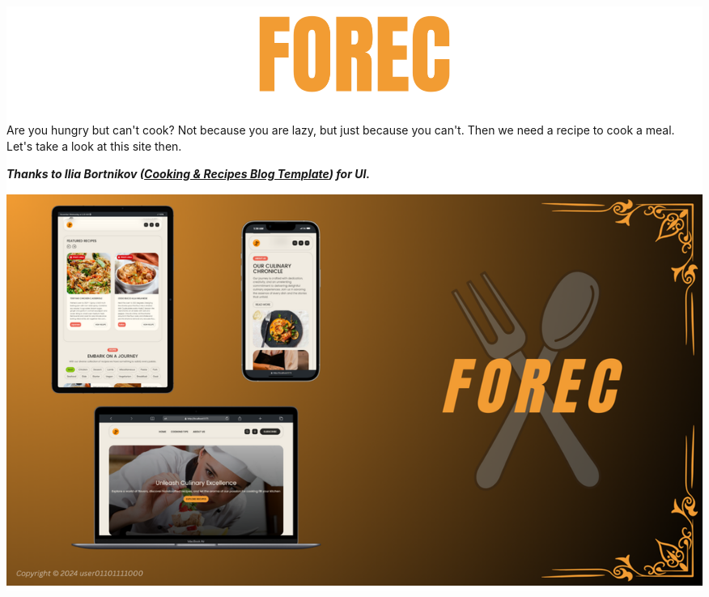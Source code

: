 <div align="center">
<img src ="/src/assets/images/forec_text.png" alt="forec" width="30%" title='forec' />
</div>

<br />
Are you hungry but can't cook? Not because you are lazy, but just because you can't. Then we need a recipe to cook a
meal. Let's take a look at this site then.
<br />

***Thanks to Ilia
Bortnikov ([Cooking & Recipes Blog Template](https://www.figma.com/community/file/1331351586208563684/free-cooking-recipes-blog-template))
for UI.***
<br />

<div align="center"><img src ="/src/assets/images/forec_poster.png" alt="forec" width="100%" title='forec' />
</div>

